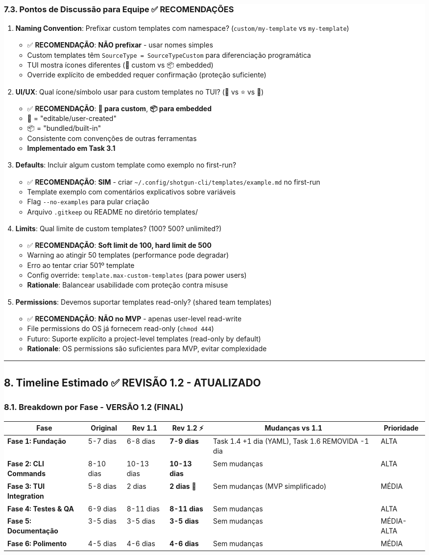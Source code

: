 ### 7.3. Pontos de Discussão para Equipe ✅ **RECOMENDAÇÕES**

1. **Naming Convention**: Prefixar custom templates com namespace? (`custom/my-template` vs `my-template`)
   - ✅ **RECOMENDAÇÃO**: **NÃO prefixar** - usar nomes simples
   - Custom templates têm `SourceType = SourceTypeCustom` para diferenciação programática
   - TUI mostra ícones diferentes (📝 custom vs 📦 embedded)
   - Override explícito de embedded requer confirmação (proteção suficiente)

2. **UI/UX**: Qual ícone/símbolo usar para custom templates no TUI? (📝 vs ⭐ vs 🔧)
   - ✅ **RECOMENDAÇÃO**: **📝 para custom**, **📦 para embedded**
   - 📝 = "editable/user-created"
   - 📦 = "bundled/built-in"
   - Consistente com convenções de outras ferramentas
   - **Implementado em Task 3.1**

3. **Defaults**: Incluir algum custom template como exemplo no first-run?
   - ✅ **RECOMENDAÇÃO**: **SIM** - criar `~/.config/shotgun-cli/templates/example.md` no first-run
   - Template exemplo com comentários explicativos sobre variáveis
   - Flag `--no-examples` para pular criação
   - Arquivo `.gitkeep` ou README no diretório templates/

4. **Limits**: Qual limite de custom templates? (100? 500? unlimited?)
   - ✅ **RECOMENDAÇÃO**: **Soft limit de 100, hard limit de 500**
   - Warning ao atingir 50 templates (performance pode degradar)
   - Erro ao tentar criar 501º template
   - Config override: `template.max-custom-templates` (para power users)
   - **Rationale**: Balancear usabilidade com proteção contra misuse

5. **Permissions**: Devemos suportar templates read-only? (shared team templates)
   - ✅ **RECOMENDAÇÃO**: **NÃO no MVP** - apenas user-level read-write
   - File permissions do OS já fornecem read-only (`chmod 444`)
   - Futuro: Suporte explícito a project-level templates (read-only by default)
   - **Rationale**: OS permissions são suficientes para MVP, evitar complexidade

---

## 8. Timeline Estimado **✅ REVISÃO 1.2 - ATUALIZADO**

### 8.1. Breakdown por Fase - **VERSÃO 1.2 (FINAL)**

| Fase | Original | **Rev 1.1** | **Rev 1.2** ⚡ | Mudanças vs 1.1 | Prioridade |
|------|----------|-------------|----------------|-----------------|------------|
| **Fase 1: Fundação** | 5-7 dias | 6-8 dias | **7-9 dias** | Task 1.4 +1 dia (YAML), Task 1.6 REMOVIDA -1 dia | ALTA |
| **Fase 2: CLI Commands** | 8-10 dias | 10-13 dias | **10-13 dias** | Sem mudanças | ALTA |
| **Fase 3: TUI Integration** | 5-8 dias | 2 dias | **2 dias** 🎯 | Sem mudanças (MVP simplificado) | MÉDIA |
| **Fase 4: Testes & QA** | 6-9 dias | 8-11 dias | **8-11 dias** | Sem mudanças | ALTA |
| **Fase 5: Documentação** | 3-5 dias | 3-5 dias | **3-5 dias** | Sem mudanças | MÉDIA-ALTA |
| **Fase 6: Polimento** | 4-5 dias | 4-6 dias | **4-6 dias** | Sem mudanças | MÉDIA |
